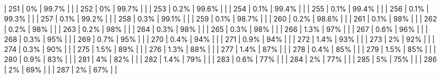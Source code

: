 | 251 | 0% | 99.7% |  |
| 252 | 0% | 99.7% |  |
| 253 | 0.2% | 99.6% |  |
| 254 | 0.1% | 99.4% |  |
| 255 | 0.1% | 99.4% |  |
| 256 | 0.1% | 99.3% |  |
| 257 | 0.1% | 99.2% |  |
| 258 | 0.3% | 99.1% |  |
| 259 | 0.1% | 98.7% |  |
| 260 | 0.2% | 98.6% |  |
| 261 | 0.1% | 98% |  |
| 262 | 0.2% | 98% |  |
| 263 | 0.2% | 98% |  |
| 264 | 0.3% | 98% |  |
| 265 | 0.3% | 98% |  |
| 266 | 1.3% | 97% |  |
| 267 | 0.6% | 96% |  |
| 268 | 0.3% | 95% |  |
| 269 | 0.7% | 95% |  |
| 270 | 0.4% | 94% |  |
| 271 | 0.9% | 94% |  |
| 272 | 1.4% | 93% |  |
| 273 | 2% | 92% |  |
| 274 | 0.3% | 90% |  |
| 275 | 1.5% | 89% |  |
| 276 | 1.3% | 88% |  |
| 277 | 1.4% | 87% |  |
| 278 | 0.4% | 85% |  |
| 279 | 1.5% | 85% |  |
| 280 | 0.9% | 83% |  |
| 281 | 4% | 82% |  |
| 282 | 1.4% | 79% |  |
| 283 | 0.6% | 77% |  |
| 284 | 2% | 77% |  |
| 285 | 5% | 75% |  |
| 286 | 2% | 69% |  |
| 287 | 2% | 67% |  |